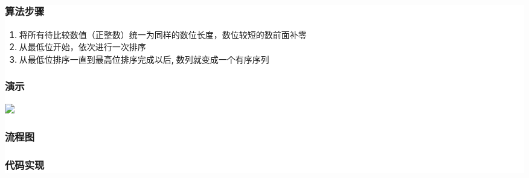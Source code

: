 ### 算法步骤

1. 将所有待比较数值（正整数）统一为同样的数位长度，数位较短的数前面补零
2. 从最低位开始，依次进行一次排序
3. 从最低位排序一直到最高位排序完成以后, 数列就变成一个有序序列

### 演示

![](https://mmbiz.qpic.cn/mmbiz_gif/D67peceibeIRxSzm8QgeCjyuoZkKQTwmHCLZibj46Jc2eWhdXhTG48Mr9nU3j6qOIV0u0tLncNWdpddlWC1dsBtg/640?wx_fmt=gif&tp=webp&wxfrom=5&wx_lazy=1)

### 流程图

### 代码实现

```python

```